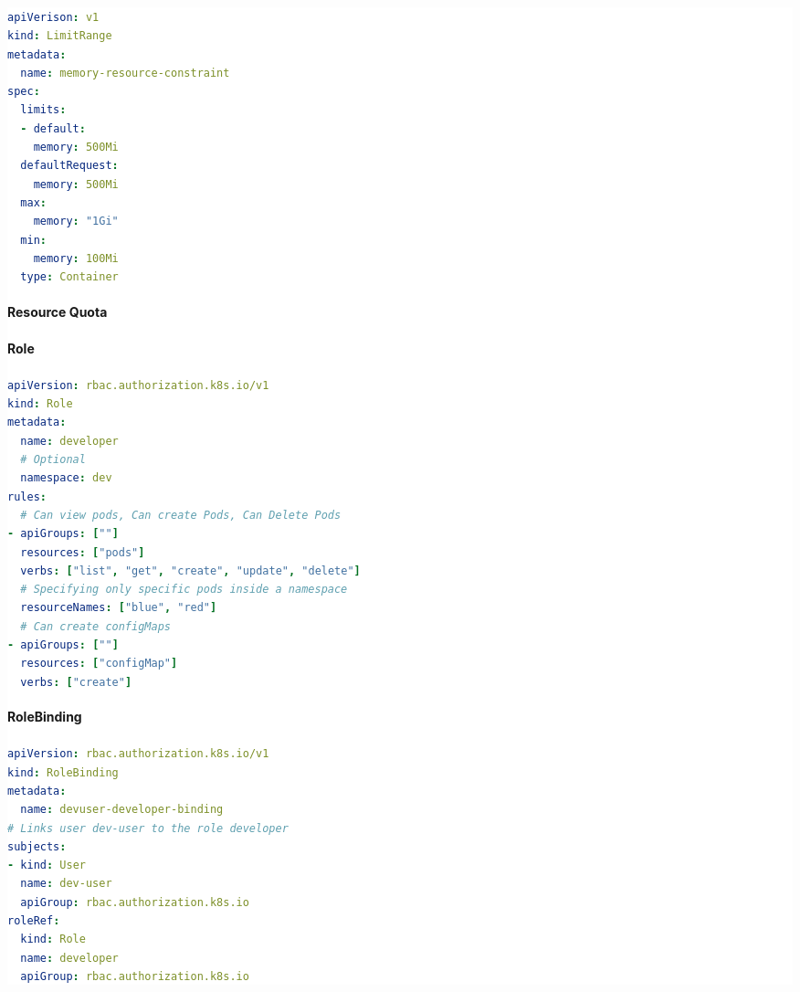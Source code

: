 ```yaml
apiVerison: v1
kind: LimitRange
metadata:
  name: memory-resource-constraint
spec:
  limits:
  - default:
    memory: 500Mi
  defaultRequest:
    memory: 500Mi
  max:
    memory: "1Gi"
  min:
    memory: 100Mi
  type: Container
```

#### Resource Quota

#### Role

```yaml
apiVersion: rbac.authorization.k8s.io/v1
kind: Role
metadata:
  name: developer
  # Optional
  namespace: dev
rules:
  # Can view pods, Can create Pods, Can Delete Pods
- apiGroups: [""]
  resources: ["pods"]
  verbs: ["list", "get", "create", "update", "delete"]
  # Specifying only specific pods inside a namespace
  resourceNames: ["blue", "red"]
  # Can create configMaps
- apiGroups: [""]
  resources: ["configMap"]
  verbs: ["create"]
```

#### RoleBinding

```yaml
apiVersion: rbac.authorization.k8s.io/v1
kind: RoleBinding
metadata:
  name: devuser-developer-binding
# Links user dev-user to the role developer
subjects:
- kind: User
  name: dev-user
  apiGroup: rbac.authorization.k8s.io
roleRef:
  kind: Role
  name: developer
  apiGroup: rbac.authorization.k8s.io
```
